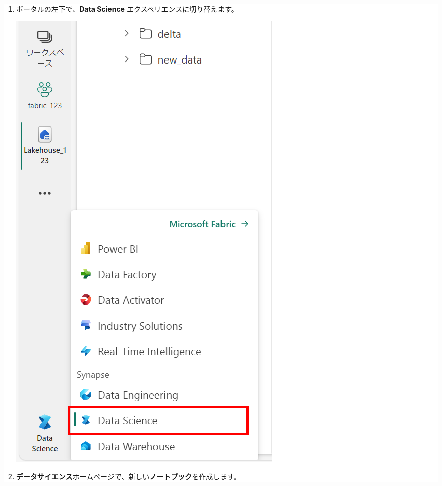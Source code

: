 1. ポータルの左下で、**Data Science** エクスペリエンスに切り替えます。

    ![alt text](./Images/04/datascience.png)

1. **データサイエンス**ホームページで、新しい**ノートブック**を作成します。

